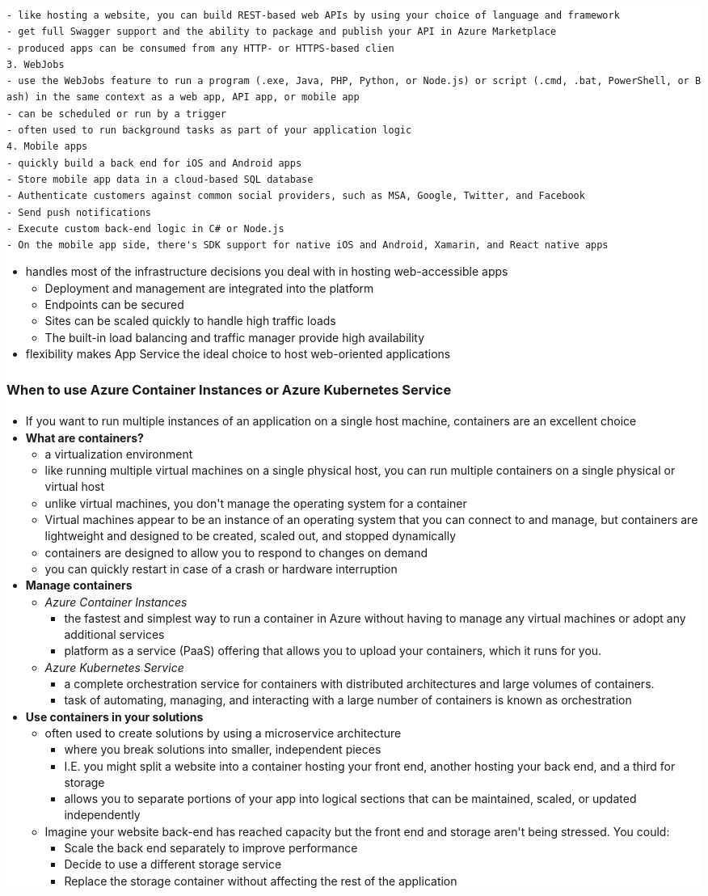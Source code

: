     - like hosting a website, you can build REST-based web APIs by using your choice of language and framework
    - get full Swagger support and the ability to package and publish your API in Azure Marketplace
    - produced apps can be consumed from any HTTP- or HTTPS-based clien
    3. WebJobs
    - use the WebJobs feature to run a program (.exe, Java, PHP, Python, or Node.js) or script (.cmd, .bat, PowerShell, or Bash) in the same context as a web app, API app, or mobile app
    - can be scheduled or run by a trigger
    - often used to run background tasks as part of your application logic
    4. Mobile apps
    - quickly build a back end for iOS and Android apps
    - Store mobile app data in a cloud-based SQL database
    - Authenticate customers against common social providers, such as MSA, Google, Twitter, and Facebook
    - Send push notifications
    - Execute custom back-end logic in C# or Node.js
    - On the mobile app side, there's SDK support for native iOS and Android, Xamarin, and React native apps
  - handles most of the infrastructure decisions you deal with in hosting web-accessible apps
    - Deployment and management are integrated into the platform
    - Endpoints can be secured
    - Sites can be scaled quickly to handle high traffic loads
    - The built-in load balancing and traffic manager provide high availability
  - flexibility makes App Service the ideal choice to host web-oriented applications

### When to use Azure Container Instances or Azure Kubernetes Service

- If you want to run multiple instances of an application on a single host machine, containers are an excellent choice
- **What are containers?**
  - a virtualization environment
  - like running multiple virtual machines on a single physical host, you can run multiple containers on a single physical or virtual host
  - unlike virtual machines, you don't manage the operating system for a container
  - Virtual machines appear to be an instance of an operating system that you can connect to and manage, but containers are lightweight and designed to be created, scaled out, and stopped dynamically
  - containers are designed to allow you to respond to changes on demand
  - you can quickly restart in case of a crash or hardware interruption
- **Manage containers**
  - _Azure Container Instances_
    - the fastest and simplest way to run a container in Azure without having to manage any virtual machines or adopt any additional services
    - platform as a service (PaaS) offering that allows you to upload your containers, which it runs for you.
  - _Azure Kubernetes Service_
    - a complete orchestration service for containers with distributed architectures and large volumes of containers.
    - task of automating, managing, and interacting with a large number of containers is known as orchestration
- **Use containers in your solutions**
  - often used to create solutions by using a microservice architecture
    - where you break solutions into smaller, independent pieces
    - I.E. you might split a website into a container hosting your front end, another hosting your back end, and a third for storage
    - allows you to separate portions of your app into logical sections that can be maintained, scaled, or updated independently
  - Imagine your website back-end has reached capacity but the front end and storage aren't being stressed. You could:
    - Scale the back end separately to improve performance
    - Decide to use a different storage service
    - Replace the storage container without affecting the rest of the application

